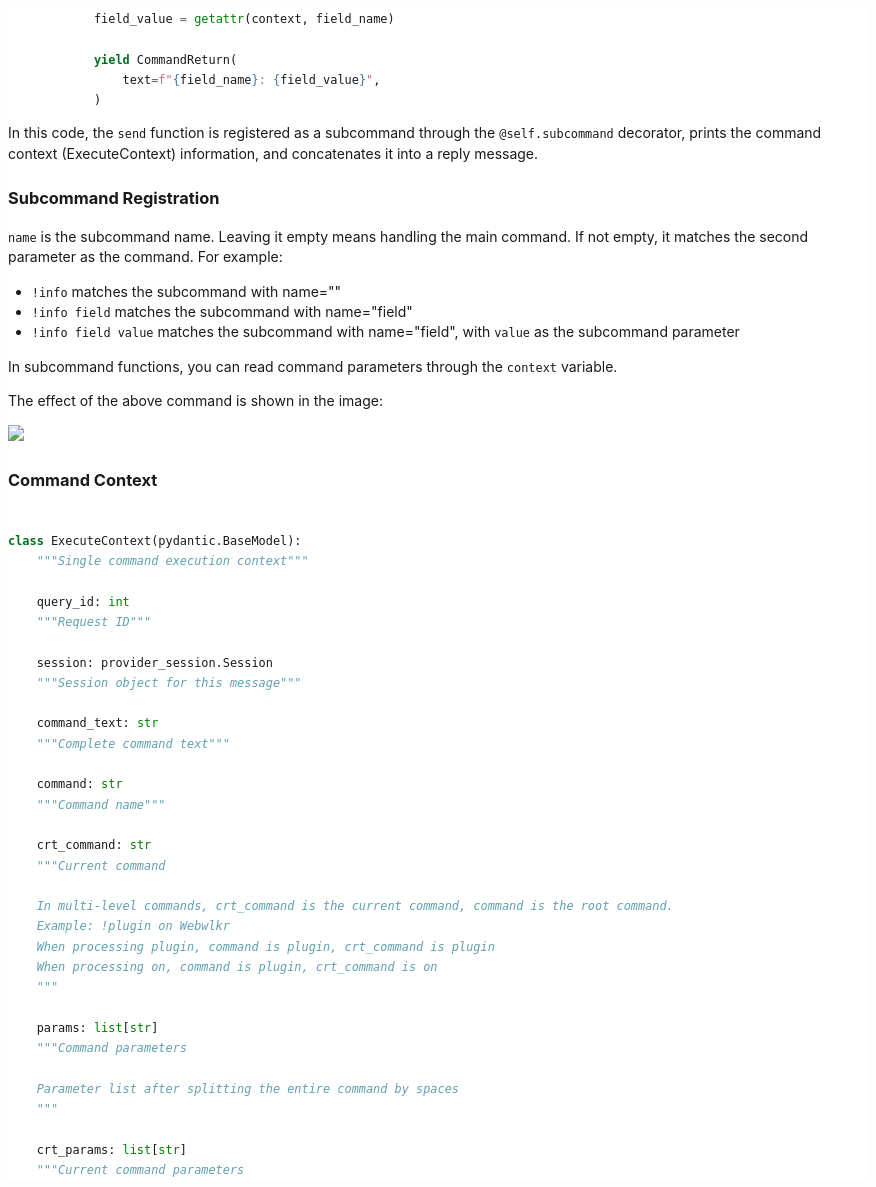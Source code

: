 ```python
            field_value = getattr(context, field_name)

            yield CommandReturn(
                text=f"{field_name}: {field_value}",
            )
```

In this code, the `send` function is registered as a subcommand through the `@self.subcommand` decorator, prints the command context (ExecuteContext) information, and concatenates it into a reply message.

### Subcommand Registration

`name` is the subcommand name. Leaving it empty means handling the main command. If not empty, it matches the second parameter as the command. For example:

- `!info` matches the subcommand with name=""
- `!info field` matches the subcommand with name="field"
- `!info field value` matches the subcommand with name="field", with `value` as the subcommand parameter

In subcommand functions, you can read command parameters through the `context` variable.

The effect of the above command is shown in the image:

<img width="600" src="/assets/image/zh/plugin/dev/components/info_command_demo.png" />

### Command Context

```python

class ExecuteContext(pydantic.BaseModel):
    """Single command execution context"""

    query_id: int
    """Request ID"""

    session: provider_session.Session
    """Session object for this message"""

    command_text: str
    """Complete command text"""

    command: str
    """Command name"""

    crt_command: str
    """Current command
    
    In multi-level commands, crt_command is the current command, command is the root command.
    Example: !plugin on Webwlkr
    When processing plugin, command is plugin, crt_command is plugin
    When processing on, command is plugin, crt_command is on
    """

    params: list[str]
    """Command parameters
    
    Parameter list after splitting the entire command by spaces
    """

    crt_params: list[str]
    """Current command parameters

```